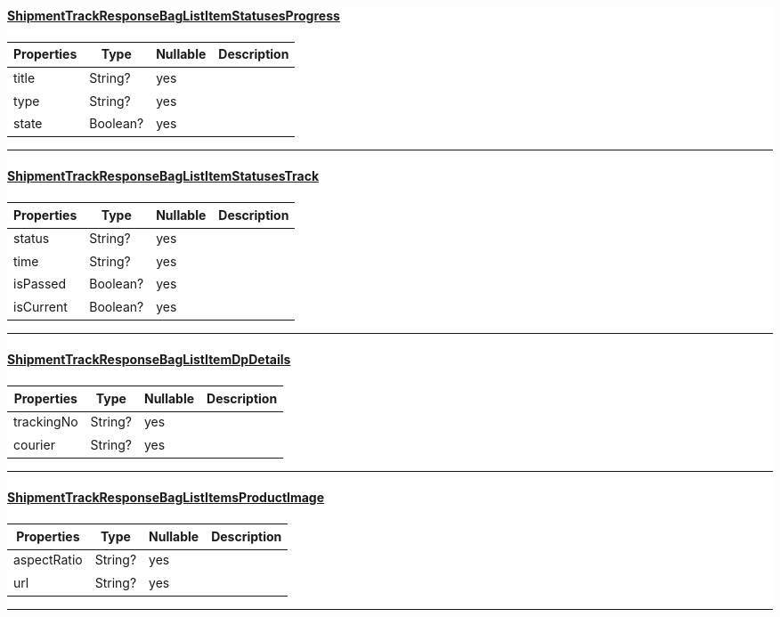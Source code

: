 

 
 
 #### [ShipmentTrackResponseBagListItemStatusesProgress](#ShipmentTrackResponseBagListItemStatusesProgress)

 | Properties | Type | Nullable | Description |
 | ---------- | ---- | -------- | ----------- |
 | title | String? |  yes  |  |
 | type | String? |  yes  |  |
 | state | Boolean? |  yes  |  |

---


 
 
 #### [ShipmentTrackResponseBagListItemStatusesTrack](#ShipmentTrackResponseBagListItemStatusesTrack)

 | Properties | Type | Nullable | Description |
 | ---------- | ---- | -------- | ----------- |
 | status | String? |  yes  |  |
 | time | String? |  yes  |  |
 | isPassed | Boolean? |  yes  |  |
 | isCurrent | Boolean? |  yes  |  |

---


 
 
 #### [ShipmentTrackResponseBagListItemDpDetails](#ShipmentTrackResponseBagListItemDpDetails)

 | Properties | Type | Nullable | Description |
 | ---------- | ---- | -------- | ----------- |
 | trackingNo | String? |  yes  |  |
 | courier | String? |  yes  |  |

---


 
 
 #### [ShipmentTrackResponseBagListItemsProductImage](#ShipmentTrackResponseBagListItemsProductImage)

 | Properties | Type | Nullable | Description |
 | ---------- | ---- | -------- | ----------- |
 | aspectRatio | String? |  yes  |  |
 | url | String? |  yes  |  |

---